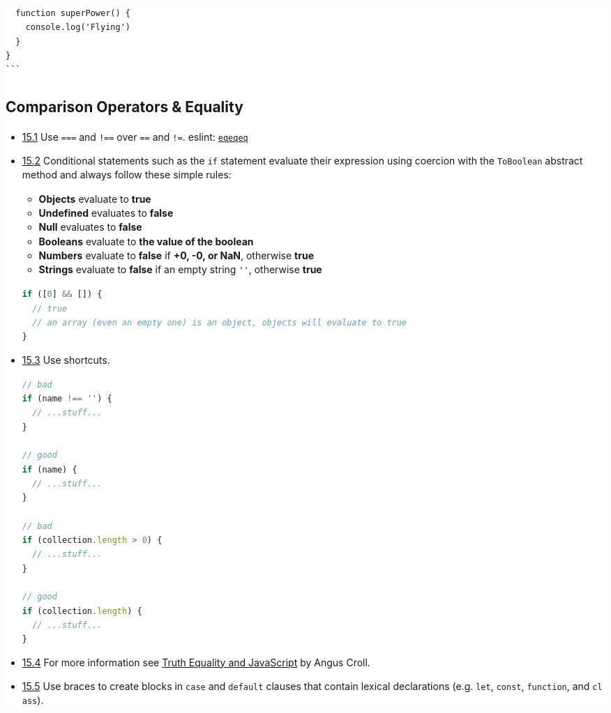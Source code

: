       function superPower() {
        console.log('Flying')
      }
    }
    ```

## Comparison Operators & Equality

  - [15.1](#15.1) <a name='15.1'></a> Use `===` and `!==` over `==` and `!=`. eslint: [`eqeqeq`](http://eslint.org/docs/rules/eqeqeq.html)

  - [15.2](#15.2) <a name='15.2'></a> Conditional statements such as the `if` statement evaluate their expression using coercion with the `ToBoolean` abstract method and always follow these simple rules:

    + **Objects** evaluate to **true**
    + **Undefined** evaluates to **false**
    + **Null** evaluates to **false**
    + **Booleans** evaluate to **the value of the boolean**
    + **Numbers** evaluate to **false** if **+0, -0, or NaN**, otherwise **true**
    + **Strings** evaluate to **false** if an empty string `''`, otherwise **true**

    ```javascript
    if ([0] && []) {
      // true
      // an array (even an empty one) is an object, objects will evaluate to true
    }
    ```

  - [15.3](#15.3) <a name='15.3'></a> Use shortcuts.

    ```javascript
    // bad
    if (name !== '') {
      // ...stuff...
    }

    // good
    if (name) {
      // ...stuff...
    }

    // bad
    if (collection.length > 0) {
      // ...stuff...
    }

    // good
    if (collection.length) {
      // ...stuff...
    }
    ```

  - [15.4](#15.4) <a name='15.4'></a> For more information see [Truth Equality and JavaScript](http://javascriptweblog.wordpress.com/2011/02/07/truth-equality-and-javascript/#more-2108) by Angus Croll.
  - [15.5](#15.5) <a name='15.5'></a> Use braces to create blocks in `case` and `default` clauses that contain lexical declarations (e.g. `let`, `const`, `function`, and `class`).
